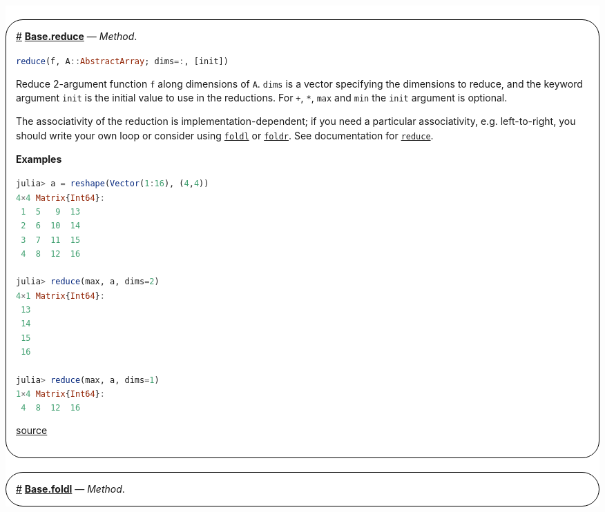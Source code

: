 </div>
<br>
<div style='border-width:1px; border-style:solid; border-color:black; padding: 1em; border-radius: 25px;'>
<a id='Base.reduce-Tuple{Any, AbstractArray}' href='#Base.reduce-Tuple{Any, AbstractArray}'>#</a>&nbsp;<b><u>Base.reduce</u></b> &mdash; <i>Method</i>.




```julia
reduce(f, A::AbstractArray; dims=:, [init])
```


Reduce 2-argument function `f` along dimensions of `A`. `dims` is a vector specifying the dimensions to reduce, and the keyword argument `init` is the initial value to use in the reductions. For `+`, `*`, `max` and `min` the `init` argument is optional.

The associativity of the reduction is implementation-dependent; if you need a particular associativity, e.g. left-to-right, you should write your own loop or consider using [`foldl`](/base/collections#Base.foldl-Tuple{Any,%20Any}) or [`foldr`](/base/collections#Base.foldr-Tuple{Any,%20Any}). See documentation for [`reduce`](/base/collections#Base.reduce-Tuple{Any,%20Any}).

**Examples**

```julia
julia> a = reshape(Vector(1:16), (4,4))
4×4 Matrix{Int64}:
 1  5   9  13
 2  6  10  14
 3  7  11  15
 4  8  12  16

julia> reduce(max, a, dims=2)
4×1 Matrix{Int64}:
 13
 14
 15
 16

julia> reduce(max, a, dims=1)
1×4 Matrix{Int64}:
 4  8  12  16
```



[source](https://github.com/JuliaLang/julia/blob/d0ea96fb3beee191e4f46c76ae048c5a0ef4a3a8/base/reducedim.jl#L344-L375)

</div>
<br>
<div style='border-width:1px; border-style:solid; border-color:black; padding: 1em; border-radius: 25px;'>
<a id='Base.foldl-Tuple{Any, Any}' href='#Base.foldl-Tuple{Any, Any}'>#</a>&nbsp;<b><u>Base.foldl</u></b> &mdash; <i>Method</i>.
